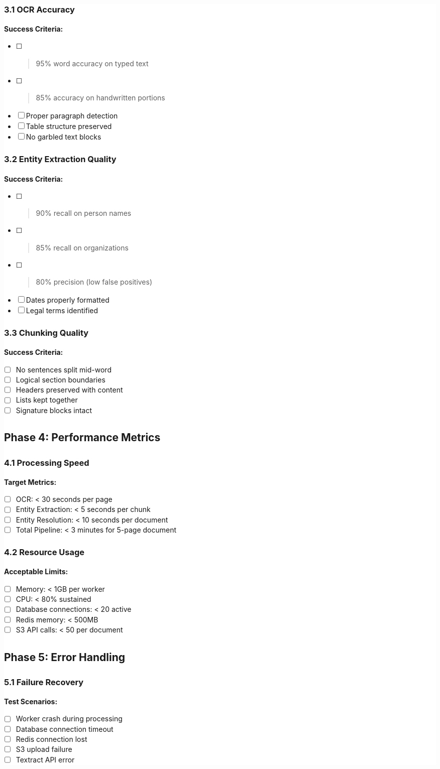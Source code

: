### 3.1 OCR Accuracy
**Success Criteria:**
- [ ] > 95% word accuracy on typed text
- [ ] > 85% accuracy on handwritten portions
- [ ] Proper paragraph detection
- [ ] Table structure preserved
- [ ] No garbled text blocks

### 3.2 Entity Extraction Quality
**Success Criteria:**
- [ ] > 90% recall on person names
- [ ] > 85% recall on organizations
- [ ] > 80% precision (low false positives)
- [ ] Dates properly formatted
- [ ] Legal terms identified

### 3.3 Chunking Quality
**Success Criteria:**
- [ ] No sentences split mid-word
- [ ] Logical section boundaries
- [ ] Headers preserved with content
- [ ] Lists kept together
- [ ] Signature blocks intact

## Phase 4: Performance Metrics

### 4.1 Processing Speed
**Target Metrics:**
- [ ] OCR: < 30 seconds per page
- [ ] Entity Extraction: < 5 seconds per chunk
- [ ] Entity Resolution: < 10 seconds per document
- [ ] Total Pipeline: < 3 minutes for 5-page document

### 4.2 Resource Usage
**Acceptable Limits:**
- [ ] Memory: < 1GB per worker
- [ ] CPU: < 80% sustained
- [ ] Database connections: < 20 active
- [ ] Redis memory: < 500MB
- [ ] S3 API calls: < 50 per document

## Phase 5: Error Handling

### 5.1 Failure Recovery
**Test Scenarios:**
- [ ] Worker crash during processing
- [ ] Database connection timeout
- [ ] Redis connection lost
- [ ] S3 upload failure
- [ ] Textract API error
